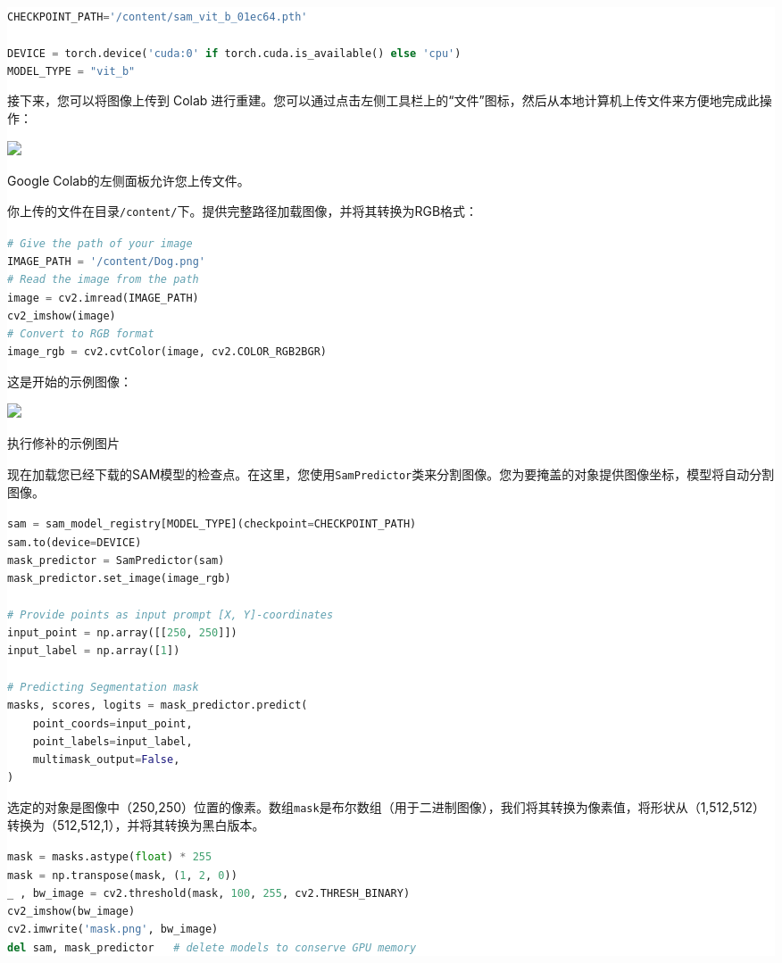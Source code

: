 ```py
CHECKPOINT_PATH='/content/sam_vit_b_01ec64.pth'

DEVICE = torch.device('cuda:0' if torch.cuda.is_available() else 'cpu')
MODEL_TYPE = "vit_b"
```

接下来，您可以将图像上传到 Colab 进行重建。您可以通过点击左侧工具栏上的“文件”图标，然后从本地计算机上传文件来方便地完成此操作：

![](../Images/aa8f223363d291aa59d318577d445624.png)

Google Colab的左侧面板允许您上传文件。

你上传的文件在目录`/content/`下。提供完整路径加载图像，并将其转换为RGB格式：

```py
# Give the path of your image
IMAGE_PATH = '/content/Dog.png'
# Read the image from the path
image = cv2.imread(IMAGE_PATH)
cv2_imshow(image)
# Convert to RGB format
image_rgb = cv2.cvtColor(image, cv2.COLOR_RGB2BGR)
```

这是开始的示例图像：

![](../Images/311f9e2fd19c5b89bb266e9daf8e98ca.png)

执行修补的示例图片

现在加载您已经下载的SAM模型的检查点。在这里，您使用`SamPredictor`类来分割图像。您为要掩盖的对象提供图像坐标，模型将自动分割图像。

```py
sam = sam_model_registry[MODEL_TYPE](checkpoint=CHECKPOINT_PATH)
sam.to(device=DEVICE)
mask_predictor = SamPredictor(sam)
mask_predictor.set_image(image_rgb)

# Provide points as input prompt [X, Y]-coordinates
input_point = np.array([[250, 250]])
input_label = np.array([1])

# Predicting Segmentation mask
masks, scores, logits = mask_predictor.predict(
    point_coords=input_point,
    point_labels=input_label,
    multimask_output=False,
)
```

选定的对象是图像中（250,250）位置的像素。数组`mask`是布尔数组（用于二进制图像），我们将其转换为像素值，将形状从（1,512,512）转换为（512,512,1），并将其转换为黑白版本。

```py
mask = masks.astype(float) * 255
mask = np.transpose(mask, (1, 2, 0))
_ , bw_image = cv2.threshold(mask, 100, 255, cv2.THRESH_BINARY)
cv2_imshow(bw_image)
cv2.imwrite('mask.png', bw_image)
del sam, mask_predictor   # delete models to conserve GPU memory
```
